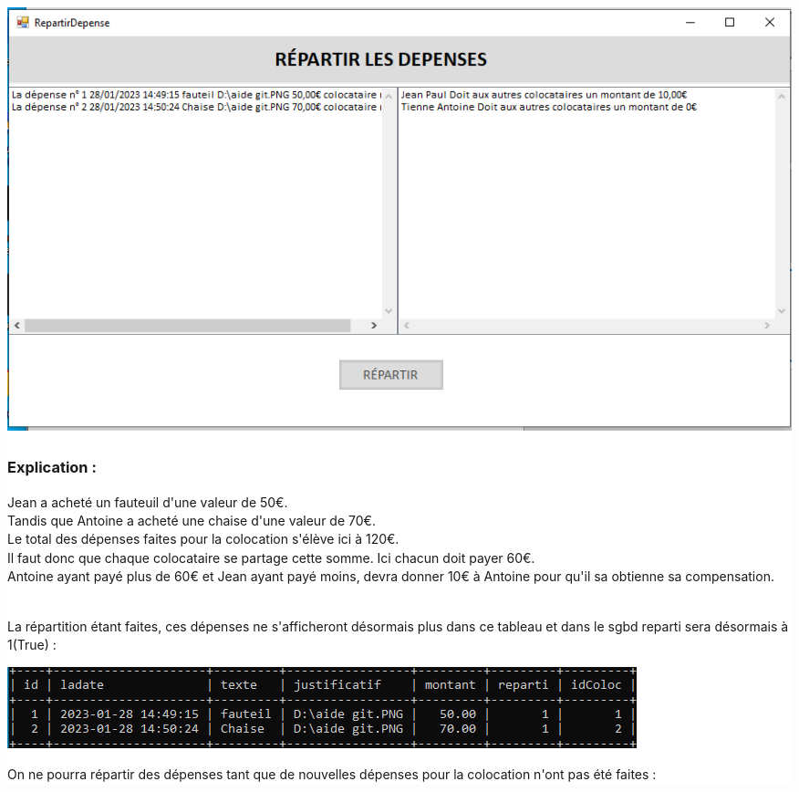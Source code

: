 ![FRepartiFaite.PNG](image/FRepartiFaite.PNG) 


### Explication :  

Jean a acheté un fauteuil d'une valeur de 50€.  
Tandis que Antoine a acheté une chaise d'une valeur de 70€.  
Le total des dépenses faites pour la colocation s'élève ici à 120€.  
Il faut donc que chaque colocataire se partage cette somme. Ici chacun doit payer 60€.  
Antoine ayant payé plus de 60€ et Jean ayant payé moins, devra donner 10€ à Antoine pour qu'il sa obtienne sa compensation.
<br></br>

La répartition étant faites, ces dépenses ne s'afficheront désormais plus dans ce tableau et dans le sgbd reparti sera désormais à  1(True) :

![BddRepartitionFaite.PNG](image/BddRepartitionFaite.PNG)

On ne pourra répartir des dépenses tant que de nouvelles dépenses pour la colocation n'ont pas été faites :
